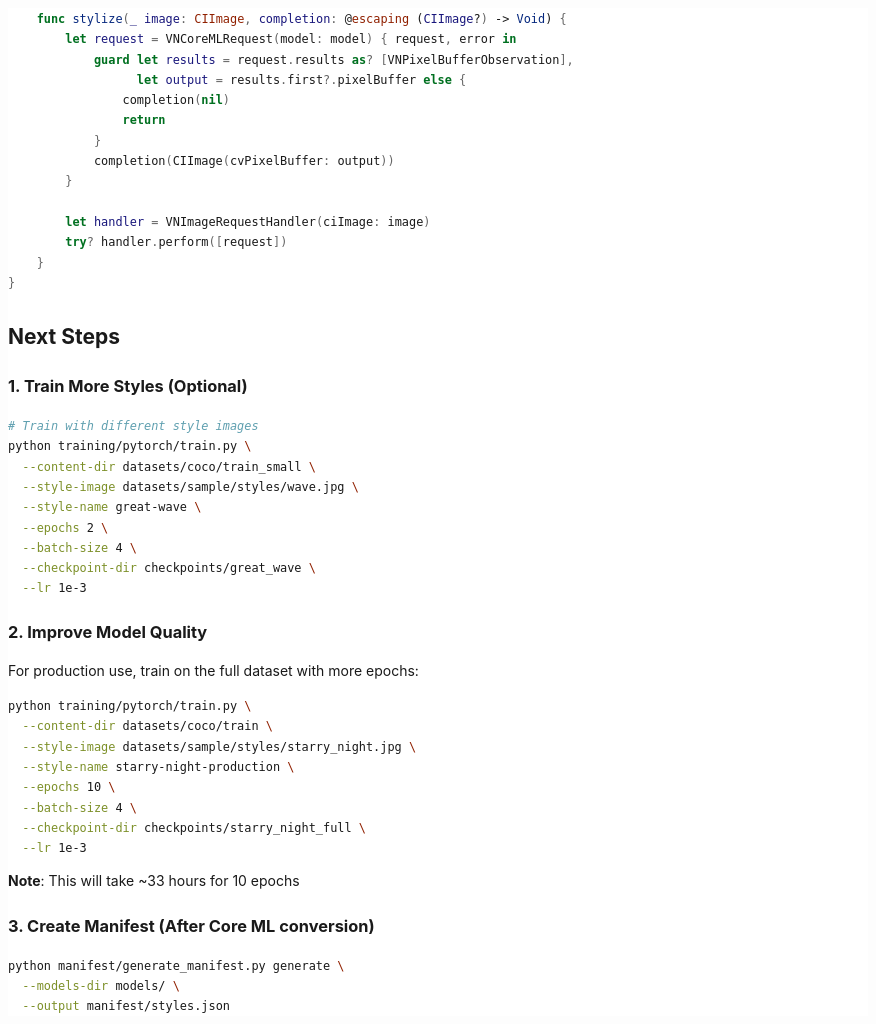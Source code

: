 ```swift
    func stylize(_ image: CIImage, completion: @escaping (CIImage?) -> Void) {
        let request = VNCoreMLRequest(model: model) { request, error in
            guard let results = request.results as? [VNPixelBufferObservation],
                  let output = results.first?.pixelBuffer else {
                completion(nil)
                return
            }
            completion(CIImage(cvPixelBuffer: output))
        }
        
        let handler = VNImageRequestHandler(ciImage: image)
        try? handler.perform([request])
    }
}
```

## Next Steps

### 1. Train More Styles (Optional)
```bash
# Train with different style images
python training/pytorch/train.py \
  --content-dir datasets/coco/train_small \
  --style-image datasets/sample/styles/wave.jpg \
  --style-name great-wave \
  --epochs 2 \
  --batch-size 4 \
  --checkpoint-dir checkpoints/great_wave \
  --lr 1e-3
```

### 2. Improve Model Quality
For production use, train on the full dataset with more epochs:

```bash
python training/pytorch/train.py \
  --content-dir datasets/coco/train \
  --style-image datasets/sample/styles/starry_night.jpg \
  --style-name starry-night-production \
  --epochs 10 \
  --batch-size 4 \
  --checkpoint-dir checkpoints/starry_night_full \
  --lr 1e-3
```

**Note**: This will take ~33 hours for 10 epochs

### 3. Create Manifest (After Core ML conversion)
```bash
python manifest/generate_manifest.py generate \
  --models-dir models/ \
  --output manifest/styles.json
```
